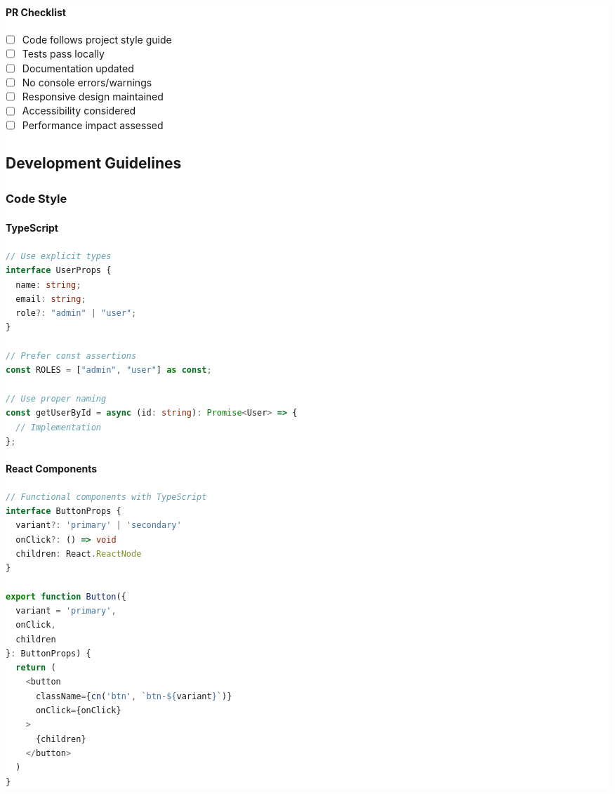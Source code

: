 #### PR Checklist

- [ ] Code follows project style guide
- [ ] Tests pass locally
- [ ] Documentation updated
- [ ] No console errors/warnings
- [ ] Responsive design maintained
- [ ] Accessibility considered
- [ ] Performance impact assessed

## Development Guidelines

### Code Style

#### TypeScript

```typescript
// Use explicit types
interface UserProps {
  name: string;
  email: string;
  role?: "admin" | "user";
}

// Prefer const assertions
const ROLES = ["admin", "user"] as const;

// Use proper naming
const getUserById = async (id: string): Promise<User> => {
  // Implementation
};
```

#### React Components

```typescript
// Functional components with TypeScript
interface ButtonProps {
  variant?: 'primary' | 'secondary'
  onClick?: () => void
  children: React.ReactNode
}

export function Button({
  variant = 'primary',
  onClick,
  children
}: ButtonProps) {
  return (
    <button
      className={cn('btn', `btn-${variant}`)}
      onClick={onClick}
    >
      {children}
    </button>
  )
}
```
